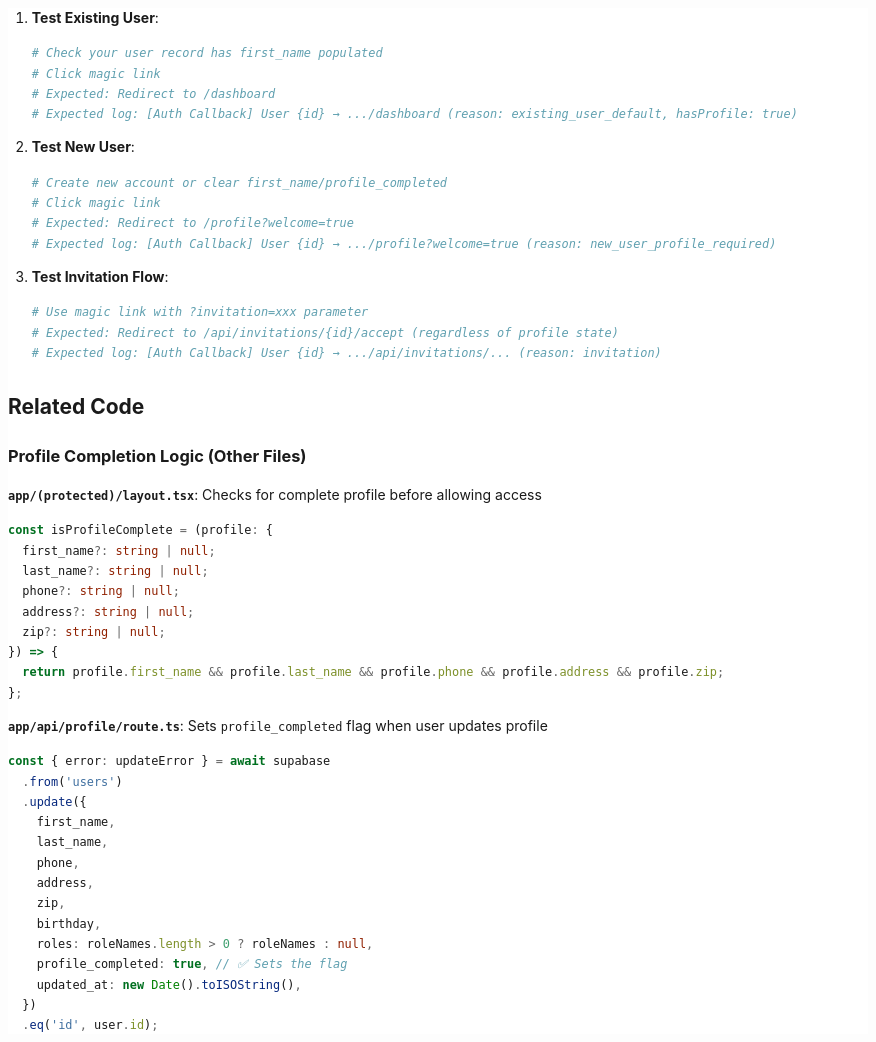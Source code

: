 1. **Test Existing User**:

   ```bash
   # Check your user record has first_name populated
   # Click magic link
   # Expected: Redirect to /dashboard
   # Expected log: [Auth Callback] User {id} → .../dashboard (reason: existing_user_default, hasProfile: true)
   ```

2. **Test New User**:

   ```bash
   # Create new account or clear first_name/profile_completed
   # Click magic link
   # Expected: Redirect to /profile?welcome=true
   # Expected log: [Auth Callback] User {id} → .../profile?welcome=true (reason: new_user_profile_required)
   ```

3. **Test Invitation Flow**:
   ```bash
   # Use magic link with ?invitation=xxx parameter
   # Expected: Redirect to /api/invitations/{id}/accept (regardless of profile state)
   # Expected log: [Auth Callback] User {id} → .../api/invitations/... (reason: invitation)
   ```

## Related Code

### Profile Completion Logic (Other Files)

**`app/(protected)/layout.tsx`**: Checks for complete profile before allowing access

```typescript
const isProfileComplete = (profile: {
  first_name?: string | null;
  last_name?: string | null;
  phone?: string | null;
  address?: string | null;
  zip?: string | null;
}) => {
  return profile.first_name && profile.last_name && profile.phone && profile.address && profile.zip;
};
```

**`app/api/profile/route.ts`**: Sets `profile_completed` flag when user updates profile

```typescript
const { error: updateError } = await supabase
  .from('users')
  .update({
    first_name,
    last_name,
    phone,
    address,
    zip,
    birthday,
    roles: roleNames.length > 0 ? roleNames : null,
    profile_completed: true, // ✅ Sets the flag
    updated_at: new Date().toISOString(),
  })
  .eq('id', user.id);
```
